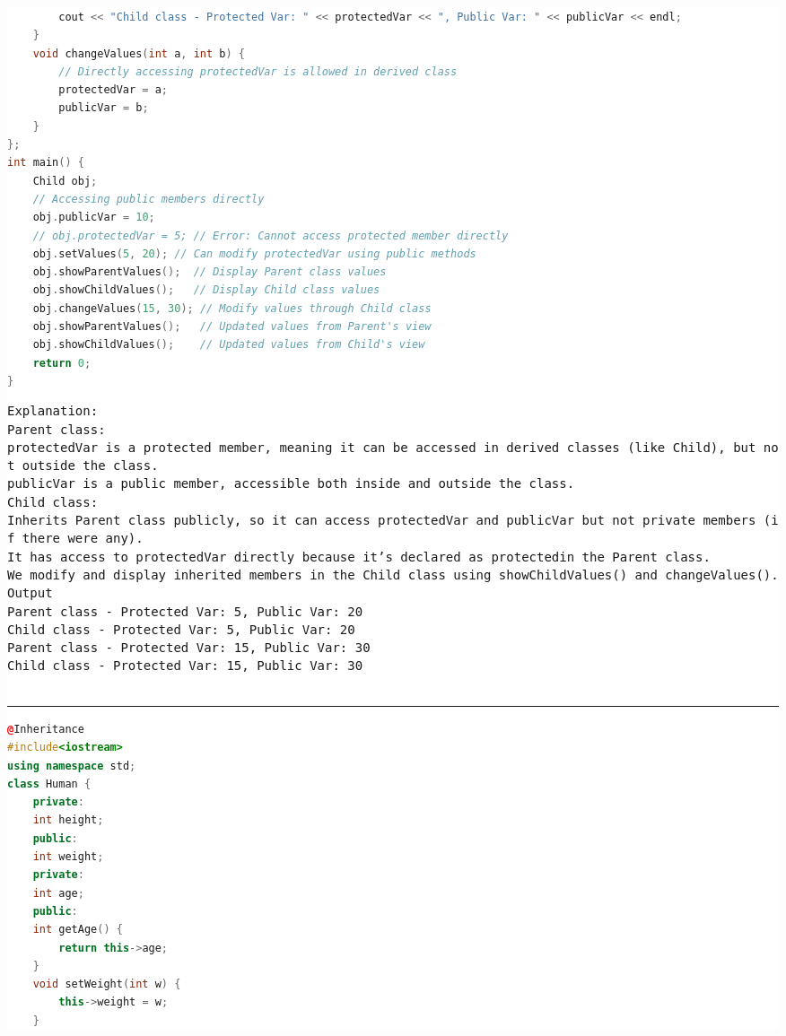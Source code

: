 ```c++
        cout << "Child class - Protected Var: " << protectedVar << ", Public Var: " << publicVar << endl;
    }
    void changeValues(int a, int b) {
        // Directly accessing protectedVar is allowed in derived class
        protectedVar = a;
        publicVar = b;
    }
};
int main() {
    Child obj;
    // Accessing public members directly
    obj.publicVar = 10;
    // obj.protectedVar = 5; // Error: Cannot access protected member directly
    obj.setValues(5, 20); // Can modify protectedVar using public methods
    obj.showParentValues();  // Display Parent class values
    obj.showChildValues();   // Display Child class values
    obj.changeValues(15, 30); // Modify values through Child class
    obj.showParentValues();   // Updated values from Parent's view
    obj.showChildValues();    // Updated values from Child's view
    return 0;
}

```

<pre>
Explanation:
Parent class:
protectedVar is a protected member, meaning it can be accessed in derived classes (like Child), but not outside the class.
publicVar is a public member, accessible both inside and outside the class.
Child class:
Inherits Parent class publicly, so it can access protectedVar and publicVar but not private members (if there were any).
It has access to protectedVar directly because it’s declared as protectedin the Parent class.
We modify and display inherited members in the Child class using showChildValues() and changeValues().
Output
Parent class - Protected Var: 5, Public Var: 20
Child class - Protected Var: 5, Public Var: 20
Parent class - Protected Var: 15, Public Var: 30
Child class - Protected Var: 15, Public Var: 30

</pre>

---

```c++
@Inheritance
#include<iostream>
using namespace std;
class Human {
    private:
    int height;
    public: 
    int weight;
    private:
    int age;
    public:
    int getAge() {
        return this->age;
    }
    void setWeight(int w) {
        this->weight = w;
    }
```